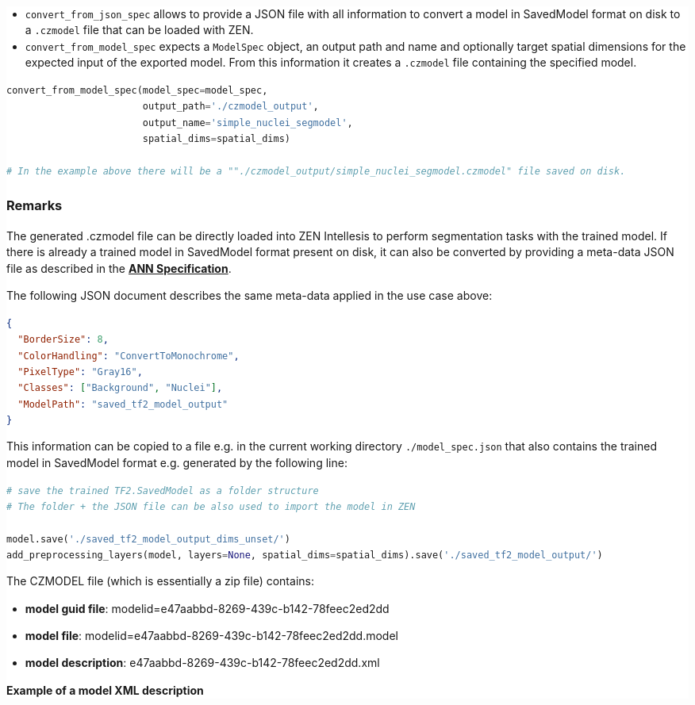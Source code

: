 - `convert_from_json_spec` allows to provide a JSON file with all information to convert a model in SavedModel format on disk to a `.czmodel` file that can be loaded with ZEN.
- `convert_from_model_spec` expects a `ModelSpec` object, an output path and name and optionally target spatial dimensions for the expected input of the exported model. From this information it creates a `.czmodel` file containing the specified model.

```python
convert_from_model_spec(model_spec=model_spec,
                        output_path='./czmodel_output',
                        output_name='simple_nuclei_segmodel',
                        spatial_dims=spatial_dims)

# In the example above there will be a ""./czmodel_output/simple_nuclei_segmodel.czmodel" file saved on disk.
```

### Remarks

The generated .czmodel file can be directly loaded into ZEN Intellesis to perform segmentation tasks with the trained model.
If there is already a trained model in SavedModel format present on disk, it can also be converted by providing a meta-data JSON file as described in the **[ANN Specification](https://pypi.org/project/czmodel/)**.

The following JSON document describes the same meta-data applied in the use case above:

```json
{
  "BorderSize": 8,
  "ColorHandling": "ConvertToMonochrome",
  "PixelType": "Gray16",
  "Classes": ["Background", "Nuclei"],
  "ModelPath": "saved_tf2_model_output"
}
```

This information can be copied to a file e.g. in the current working directory `./model_spec.json` that also contains the trained model in SavedModel format e.g. generated by the following line:

```python
# save the trained TF2.SavedModel as a folder structure
# The folder + the JSON file can be also used to import the model in ZEN

model.save('./saved_tf2_model_output_dims_unset/')
add_preprocessing_layers(model, layers=None, spatial_dims=spatial_dims).save('./saved_tf2_model_output/')
```

The CZMODEL file (which is essentially a zip file) contains:

- **model guid file**: modelid=e47aabbd-8269-439c-b142-78feec2ed2dd

- **model file**: modelid=e47aabbd-8269-439c-b142-78feec2ed2dd.model

- **model description**: e47aabbd-8269-439c-b142-78feec2ed2dd.xml

**Example of a model XML description**
